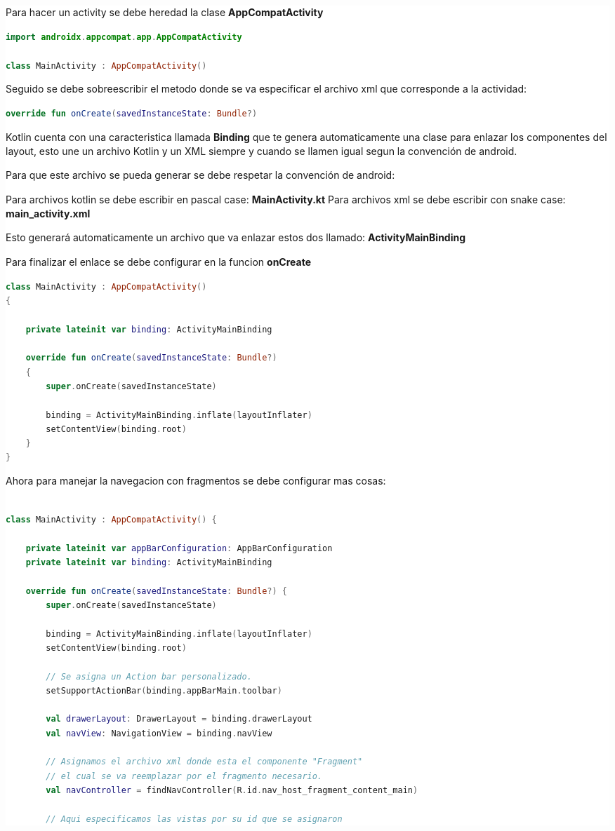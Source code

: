 Para hacer un activity se debe heredad la clase **AppCompatActivity**

```kt
import androidx.appcompat.app.AppCompatActivity

class MainActivity : AppCompatActivity()
```

Seguido se debe sobreescribir el metodo donde se va especificar el archivo xml que corresponde a la actividad:

```kt
override fun onCreate(savedInstanceState: Bundle?)
```

Kotlin cuenta con una caracteristica llamada **Binding** que te genera automaticamente una clase para enlazar los componentes del layout, esto une un archivo Kotlin y un XML siempre y cuando se llamen igual segun la convención de android.

Para que este archivo se pueda generar se debe respetar la convención de android:

Para archivos kotlin se debe escribir en pascal case: **MainActivity.kt**
Para archivos xml se debe escribir con snake case: **main_activity.xml**

Esto generará automaticamente un archivo que va enlazar estos dos llamado: **ActivityMainBinding**

Para finalizar el enlace se debe configurar en la funcion **onCreate**

```kt
class MainActivity : AppCompatActivity()
{

    private lateinit var binding: ActivityMainBinding

    override fun onCreate(savedInstanceState: Bundle?)
    {
        super.onCreate(savedInstanceState)

        binding = ActivityMainBinding.inflate(layoutInflater)
        setContentView(binding.root)
    }
}
```

Ahora para manejar la navegacion con fragmentos se debe configurar mas cosas:

```kt

class MainActivity : AppCompatActivity() {

    private lateinit var appBarConfiguration: AppBarConfiguration
    private lateinit var binding: ActivityMainBinding

    override fun onCreate(savedInstanceState: Bundle?) {
        super.onCreate(savedInstanceState)

        binding = ActivityMainBinding.inflate(layoutInflater)
        setContentView(binding.root)

        // Se asigna un Action bar personalizado.
        setSupportActionBar(binding.appBarMain.toolbar)  

        val drawerLayout: DrawerLayout = binding.drawerLayout
        val navView: NavigationView = binding.navView

        // Asignamos el archivo xml donde esta el componente "Fragment" 
        // el cual se va reemplazar por el fragmento necesario.
        val navController = findNavController(R.id.nav_host_fragment_content_main) 

        // Aqui especificamos las vistas por su id que se asignaron
```